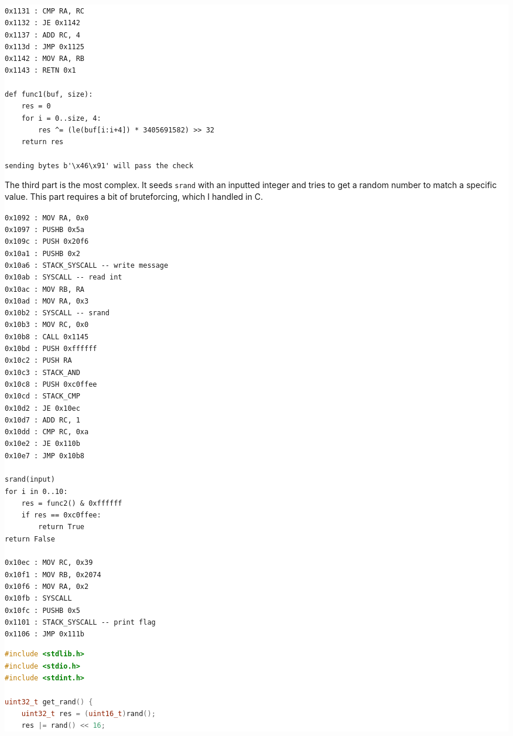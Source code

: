 ```
0x1131 : CMP RA, RC
0x1132 : JE 0x1142
0x1137 : ADD RC, 4
0x113d : JMP 0x1125
0x1142 : MOV RA, RB
0x1143 : RETN 0x1

def func1(buf, size):
    res = 0
    for i = 0..size, 4:
        res ^= (le(buf[i:i+4]) * 3405691582) >> 32
    return res

sending bytes b'\x46\x91' will pass the check
```
The third part is the most complex. It seeds `srand` with an inputted integer and tries to get
a random number to match a specific value. This part requires a bit of bruteforcing, which I handled in C.
```
0x1092 : MOV RA, 0x0
0x1097 : PUSHB 0x5a
0x109c : PUSH 0x20f6
0x10a1 : PUSHB 0x2
0x10a6 : STACK_SYSCALL -- write message
0x10ab : SYSCALL -- read int
0x10ac : MOV RB, RA
0x10ad : MOV RA, 0x3
0x10b2 : SYSCALL -- srand
0x10b3 : MOV RC, 0x0
0x10b8 : CALL 0x1145
0x10bd : PUSH 0xffffff
0x10c2 : PUSH RA
0x10c3 : STACK_AND
0x10c8 : PUSH 0xc0ffee
0x10cd : STACK_CMP
0x10d2 : JE 0x10ec
0x10d7 : ADD RC, 1
0x10dd : CMP RC, 0xa
0x10e2 : JE 0x110b
0x10e7 : JMP 0x10b8

srand(input)
for i in 0..10:
    res = func2() & 0xffffff
    if res == 0xc0ffee:
        return True
return False

0x10ec : MOV RC, 0x39
0x10f1 : MOV RB, 0x2074
0x10f6 : MOV RA, 0x2
0x10fb : SYSCALL
0x10fc : PUSHB 0x5
0x1101 : STACK_SYSCALL -- print flag
0x1106 : JMP 0x111b
```
```c
#include <stdlib.h>
#include <stdio.h>
#include <stdint.h>

uint32_t get_rand() {
    uint32_t res = (uint16_t)rand();
    res |= rand() << 16;
```